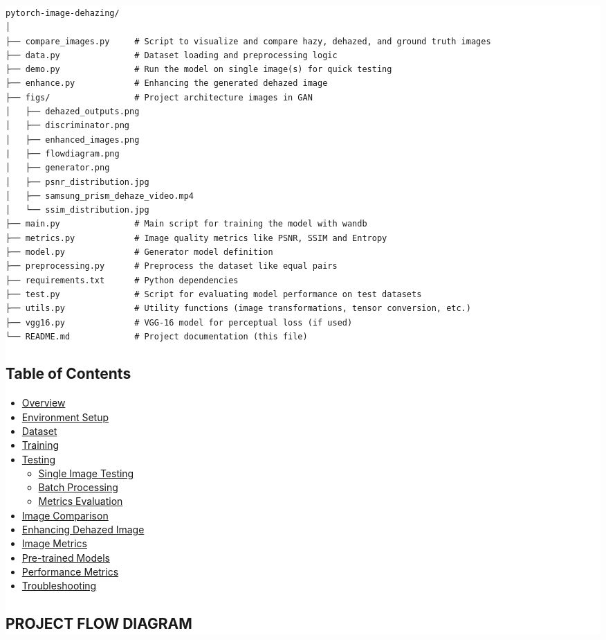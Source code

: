 ```
pytorch-image-dehazing/
│
├── compare_images.py     # Script to visualize and compare hazy, dehazed, and ground truth images
├── data.py               # Dataset loading and preprocessing logic
├── demo.py               # Run the model on single image(s) for quick testing
├── enhance.py            # Enhancing the generated dehazed image
├── figs/                 # Project architecture images in GAN
│   ├── dehazed_outputs.png
│   ├── discriminator.png
│   ├── enhanced_images.png
|   ├── flowdiagram.png
│   ├── generator.png
│   ├── psnr_distribution.jpg
│   ├── samsung_prism_dehaze_video.mp4
│   └── ssim_distribution.jpg
├── main.py               # Main script for training the model with wandb
├── metrics.py            # Image quality metrics like PSNR, SSIM and Entropy
├── model.py              # Generator model definition
├── preprocessing.py      # Preprocess the dataset like equal pairs
├── requirements.txt      # Python dependencies
├── test.py               # Script for evaluating model performance on test datasets
├── utils.py              # Utility functions (image transformations, tensor conversion, etc.)
├── vgg16.py              # VGG-16 model for perceptual loss (if used)
└── README.md             # Project documentation (this file)
```


## Table of Contents

- [Overview](#overview)
- [Environment Setup](#environment-setup)
- [Dataset](#dataset)
- [Training](#training)
- [Testing](#testing)
  - [Single Image Testing](#single-image-testing)
  - [Batch Processing](#batch-processing)
  - [Metrics Evaluation](#metrics-evaluation)
- [Image Comparison](#image-comparison)
- [Enhancing Dehazed Image](#enhancing-dehazed-image)
- [Image Metrics](#image-metrics---psnr-ssim-entropy)
- [Pre-trained Models](#pre-trained-models)
- [Performance Metrics](#performance-metrics)
- [Troubleshooting](#troubleshooting)

## PROJECT FLOW DIAGRAM

